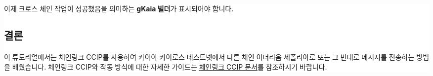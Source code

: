 이제 크로스 체인 작업이 성공했음을 의미하는 **gKaia 빌더**가 표시되어야 합니다.

## 결론

이 튜토리얼에서는 체인링크 CCIP를 사용하여 카이아 카이로스 테스트넷에서 다른 체인 이더리움 세폴리아로 또는 그 반대로 메시지를 전송하는 방법을 배웠습니다. 체인링크 CCIP와 작동 방식에 대한 자세한 가이드는 [체인링크 CCIP 문서](https://docs.chain.link/ccip/tutorials/evm)를 참조하시기 바랍니다.

































